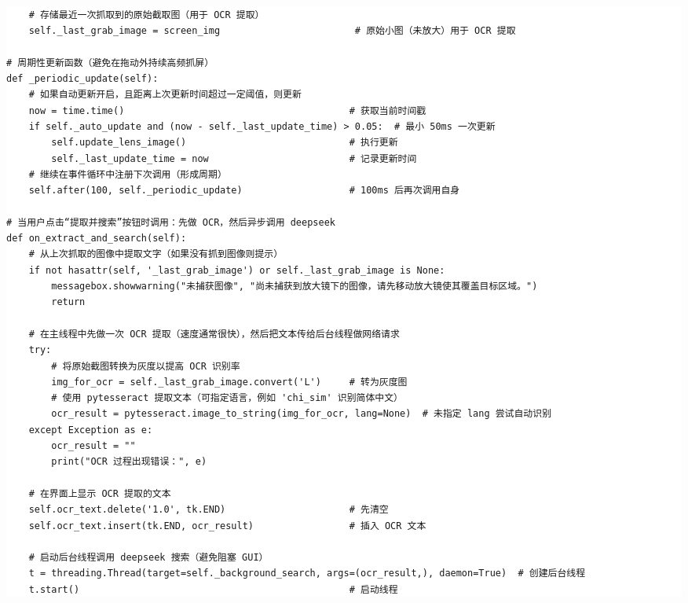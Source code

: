         # 存储最近一次抓取到的原始截取图（用于 OCR 提取）
        self._last_grab_image = screen_img                        # 原始小图（未放大）用于 OCR 提取

    # 周期性更新函数（避免在拖动外持续高频抓屏）
    def _periodic_update(self):
        # 如果自动更新开启，且距离上次更新时间超过一定阈值，则更新
        now = time.time()                                        # 获取当前时间戳
        if self._auto_update and (now - self._last_update_time) > 0.05:  # 最小 50ms 一次更新
            self.update_lens_image()                             # 执行更新
            self._last_update_time = now                         # 记录更新时间
        # 继续在事件循环中注册下次调用（形成周期）
        self.after(100, self._periodic_update)                   # 100ms 后再次调用自身

    # 当用户点击“提取并搜索”按钮时调用：先做 OCR，然后异步调用 deepseek
    def on_extract_and_search(self):
        # 从上次抓取的图像中提取文字（如果没有抓到图像则提示）
        if not hasattr(self, '_last_grab_image') or self._last_grab_image is None:
            messagebox.showwarning("未捕获图像", "尚未捕获到放大镜下的图像，请先移动放大镜使其覆盖目标区域。")
            return

        # 在主线程中先做一次 OCR 提取（速度通常很快），然后把文本传给后台线程做网络请求
        try:
            # 将原始截图转换为灰度以提高 OCR 识别率
            img_for_ocr = self._last_grab_image.convert('L')     # 转为灰度图
            # 使用 pytesseract 提取文本（可指定语言，例如 'chi_sim' 识别简体中文）
            ocr_result = pytesseract.image_to_string(img_for_ocr, lang=None)  # 未指定 lang 尝试自动识别
        except Exception as e:
            ocr_result = ""
            print("OCR 过程出现错误：", e)

        # 在界面上显示 OCR 提取的文本
        self.ocr_text.delete('1.0', tk.END)                      # 先清空
        self.ocr_text.insert(tk.END, ocr_result)                 # 插入 OCR 文本

        # 启动后台线程调用 deepseek 搜索（避免阻塞 GUI）
        t = threading.Thread(target=self._background_search, args=(ocr_result,), daemon=True)  # 创建后台线程
        t.start()                                                # 启动线程
